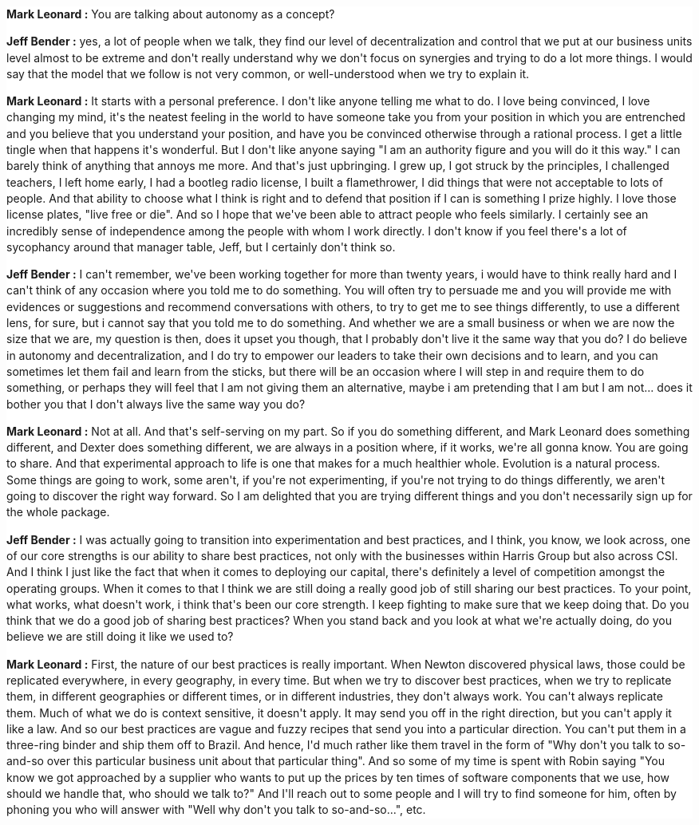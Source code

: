 **Mark Leonard :** You are talking about autonomy as a concept?

**Jeff Bender :** yes, a lot of people when we talk, they find our level of decentralization and control that we put at our business units level almost to be extreme and don't really understand why we don't focus on synergies and trying to do a lot more things. I would say that the model that we follow is not very common, or well-understood when we try to explain it. 

**Mark Leonard :** It starts with a personal preference. I don't like anyone telling me what to do. I love being convinced, I love changing my mind, it's the neatest feeling in the world to have someone take you from your position in which you are entrenched and you believe that you understand your position, and have you be convinced otherwise through a rational process. I get a little tingle when that happens it's wonderful. But I don't like anyone saying "I am an authority figure and you will do it this way." I can barely think of anything that annoys me more. And that's just upbringing. I grew up, I got struck by the principles, I challenged teachers, I left home early, I had a bootleg radio license, I built a flamethrower, I did things that were not acceptable to lots of people. And that ability to choose what I think is right and to defend that position if I can is something I prize highly. I love those license plates, "live free or die". And so I hope that we've been able to attract people who feels similarly. I certainly see an incredibly sense of independence among the people with whom I work directly.  I don't know if you feel there's a lot of sycophancy around that manager table, Jeff, but I certainly don't think so.

**Jeff Bender :** I can't remember, we've been working together for more than twenty years, i would have to think really hard and I can't think of any occasion where you told me to do something. You will often try to persuade me and you will provide me with evidences or suggestions and recommend conversations with others, to try to get me to see things differently, to use a different lens, for sure, but i cannot say that you told me to do something. And whether we are a small business or when we are now the size that we are, my question is then, does it upset you though, that I probably don't live it the same way that you do? I do believe in autonomy and decentralization, and I do try to empower our leaders to take their own decisions and to learn, and you can sometimes let them fail and learn from the sticks, but there will be an occasion where I will step in and require them to do something, or perhaps they will feel that I am not giving them an alternative, maybe i am pretending that I am but I am not... does it bother you that I don't always live the same way you do?

**Mark Leonard :** Not at all. And that's self-serving on my part. So if you do something different, and Mark Leonard does something different, and Dexter does something different, we are always in a position where, if it works, we're all gonna know. You are going to share. And that experimental approach to life is one that makes for a much healthier whole. Evolution is a natural process. Some things are going to work, some aren't, if you're not experimenting, if you're not trying to do things differently, we aren't going to discover the right way forward. So I am delighted that you are trying different things and you don't necessarily sign up for the whole package. 

**Jeff Bender :** I was actually going to transition into experimentation and best practices, and I think, you know, we look across, one of our core strengths is our ability to share best practices, not only with the businesses within Harris Group but also across CSI. And I think I just like the fact that when it comes to deploying our capital, there's definitely a level of competition amongst the operating groups. When it comes to that I think we are still doing a really good job of still sharing our best practices. To your point, what works, what doesn't work, i think that's been our core strength. I keep fighting to make sure that we keep doing that. Do you think that we do a good job of sharing best practices? When you stand back and you look at what we're actually doing, do you believe we are still doing it like we used to?

**Mark Leonard :** First, the nature of our best practices is really important. When Newton discovered physical laws, those could be replicated everywhere, in every geography, in every time. But when we try to discover best practices, when we try to replicate them, in different geographies or different times, or in different industries, they don't always work. You can't always replicate them. Much of what we do is context sensitive, it doesn't apply. It may send you off in the right direction, but you can't apply it like a law. And so our best practices are vague and fuzzy recipes that send you into a particular direction. You can't put them in a three-ring binder and ship them off to Brazil. And hence, I'd much rather like them travel in the form of "Why don't you talk to so-and-so over this particular business unit about that particular thing". And so some of my time is spent with Robin saying "You know we got approached by a supplier who wants to put up the prices by ten times of software components that we use, how should we handle that, who should we talk to?" And I'll reach out to some people and I will try to find someone for him, often by phoning you who will answer with "Well why don't you talk to so-and-so...", etc. 
